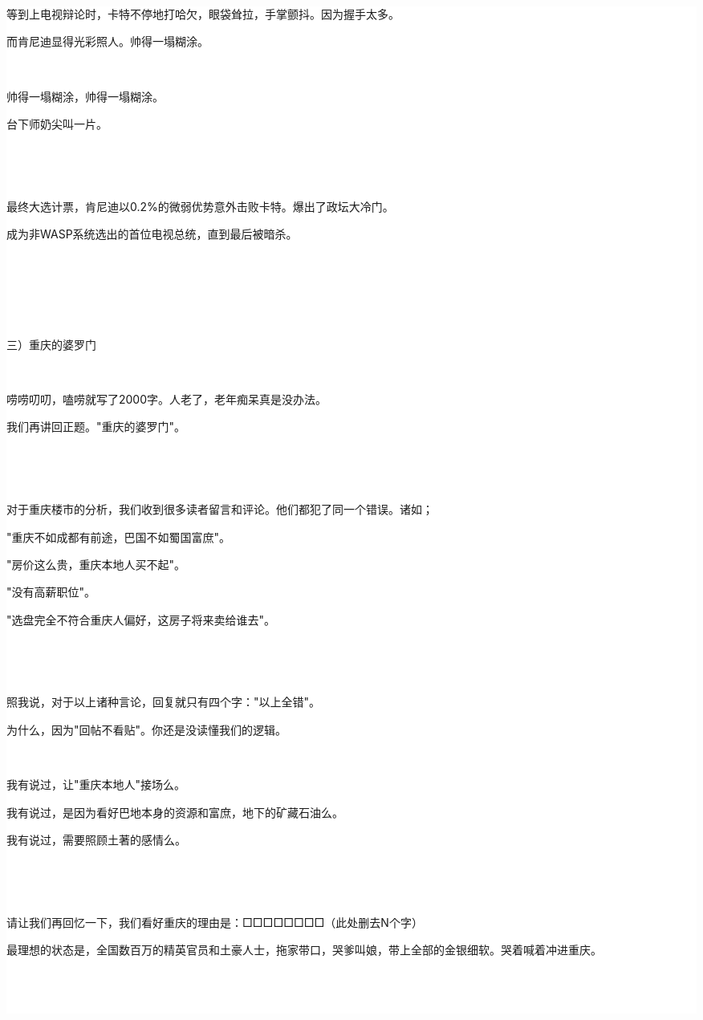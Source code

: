 
等到上电视辩论时，卡特不停地打哈欠，眼袋耸拉，手掌颤抖。因为握手太多。

而肯尼迪显得光彩照人。帅得一塌糊涂。

 

帅得一塌糊涂，帅得一塌糊涂。

台下师奶尖叫一片。

 

 

最终大选计票，肯尼迪以0.2%的微弱优势意外击败卡特。爆出了政坛大冷门。

成为非WASP系统选出的首位电视总统，直到最后被暗杀。

 

 

 

三）重庆的婆罗门

 

唠唠叨叨，嗑唠就写了2000字。人老了，老年痴呆真是没办法。

我们再讲回正题。"重庆的婆罗门"。

 

 

对于重庆楼市的分析，我们收到很多读者留言和评论。他们都犯了同一个错误。诸如；

"重庆不如成都有前途，巴国不如蜀国富庶"。

"房价这么贵，重庆本地人买不起"。

"没有高薪职位"。

"选盘完全不符合重庆人偏好，这房子将来卖给谁去"。

 

 

照我说，对于以上诸种言论，回复就只有四个字："以上全错"。

为什么，因为"回帖不看贴"。你还是没读懂我们的逻辑。

 

我有说过，让"重庆本地人"接场么。

我有说过，是因为看好巴地本身的资源和富庶，地下的矿藏石油么。

我有说过，需要照顾土著的感情么。

 

 

请让我们再回忆一下，我们看好重庆的理由是：□□□□□□□□（此处删去N个字）

最理想的状态是，全国数百万的精英官员和土豪人士，拖家带口，哭爹叫娘，带上全部的金银细软。哭着喊着冲进重庆。

 

 
